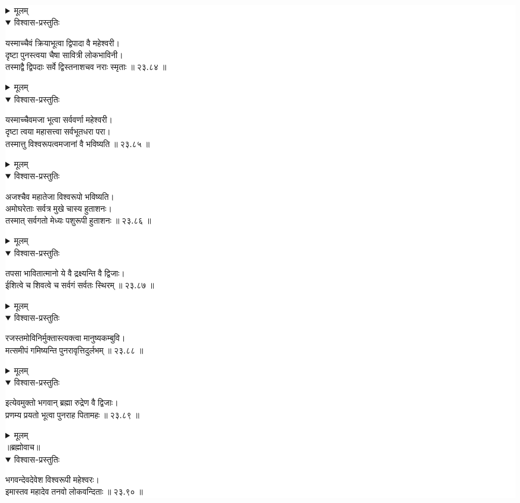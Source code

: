 <details><summary>मूलम्</summary></details>

<details open><summary>विश्वास-प्रस्तुतिः</summary>

यस्माच्चैवं क्रियाभूत्वा द्विपादा वै महेश्वरी।  
दृष्टा पुनस्त्वया चैषा सावित्री लोकभाविनी।  
तस्माद्वै द्विपदाः सर्वे द्विस्तनाशचव नराः स्मृताः ॥ २३.८४ ॥
</details>

<details><summary>मूलम्</summary></details>

<details open><summary>विश्वास-प्रस्तुतिः</summary>

यस्माच्चैवमजा भूत्वा सर्ववर्णा महेश्वरी।  
दृष्टा त्वया महासत्त्वा सर्वभूतधरा परा।  
तस्मात्तु विश्वरूपत्वमजानां वै भविष्यति ॥ २३.८५ ॥
</details>

<details><summary>मूलम्</summary></details>

<details open><summary>विश्वास-प्रस्तुतिः</summary>

अजश्चैव महातेजा विश्वरूपो भविष्यति।  
अमोघरेताः सर्वत्र मुखे चास्य हुताशनः।  
तस्मात् सर्वगतो मेध्यः पशुरूपी हुताशनः ॥ २३.८६ ॥
</details>

<details><summary>मूलम्</summary></details>

<details open><summary>विश्वास-प्रस्तुतिः</summary>

तपसा भावितात्मानो ये वै द्रक्ष्यन्ति वै द्विजाः।  
ईशित्वे च शिवत्वे च सर्वगं सर्वतः स्थिरम् ॥ २३.८७ ॥
</details>

<details><summary>मूलम्</summary></details>

<details open><summary>विश्वास-प्रस्तुतिः</summary>

रजस्तमोविनिर्मुक्तास्त्यक्त्वा मानुष्यकम्बुवि।  
मत्समीपं गमिष्यन्ति पुनरावृत्तिदुर्लभम् ॥ २३.८८ ॥
</details>

<details><summary>मूलम्</summary></details>

<details open><summary>विश्वास-प्रस्तुतिः</summary>

इत्येवमुक्तो भगवान् ब्रह्मा रुद्रेण वै द्विजाः।  
प्रणम्य प्रयतो भूत्वा पुनराह पितामहः ॥ २३.८९ ॥
</details>

<details><summary>मूलम्</summary></details>
॥ब्रह्मोवाच॥


<details open><summary>विश्वास-प्रस्तुतिः</summary>

भगवन्देवदेवेश विश्वरूपी महेश्वरः।  
इमास्तव महादेव तनवो लोकवन्दिताः ॥ २३.९० ॥
</details>
